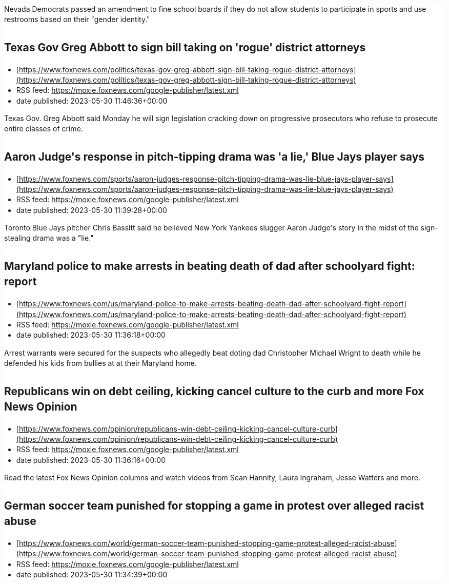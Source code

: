 Nevada Democrats passed an amendment to fine school boards if they do not allow students to participate in sports and use restrooms based on their &quot;gender identity.&quot;

## Texas Gov Greg Abbott to sign bill taking on 'rogue' district attorneys
 - [https://www.foxnews.com/politics/texas-gov-greg-abbott-sign-bill-taking-rogue-district-attorneys](https://www.foxnews.com/politics/texas-gov-greg-abbott-sign-bill-taking-rogue-district-attorneys)
 - RSS feed: https://moxie.foxnews.com/google-publisher/latest.xml
 - date published: 2023-05-30 11:46:36+00:00

Texas Gov. Greg Abbott said Monday he will sign legislation cracking down on progressive prosecutors who refuse to prosecute entire classes of crime.

## Aaron Judge's response in pitch-tipping drama was 'a lie,' Blue Jays player says
 - [https://www.foxnews.com/sports/aaron-judges-response-pitch-tipping-drama-was-lie-blue-jays-player-says](https://www.foxnews.com/sports/aaron-judges-response-pitch-tipping-drama-was-lie-blue-jays-player-says)
 - RSS feed: https://moxie.foxnews.com/google-publisher/latest.xml
 - date published: 2023-05-30 11:39:28+00:00

Toronto Blue Jays pitcher Chris Bassitt said he believed New York Yankees slugger Aaron Judge&apos;s story in the midst of the sign-stealing drama was a &quot;lie.&quot;

## Maryland police to make arrests in beating death of dad after schoolyard fight: report
 - [https://www.foxnews.com/us/maryland-police-to-make-arrests-beating-death-dad-after-schoolyard-fight-report](https://www.foxnews.com/us/maryland-police-to-make-arrests-beating-death-dad-after-schoolyard-fight-report)
 - RSS feed: https://moxie.foxnews.com/google-publisher/latest.xml
 - date published: 2023-05-30 11:36:18+00:00

Arrest warrants were secured for the suspects who allegedly beat doting dad Christopher Michael Wright to death while he defended his kids from bullies at at their Maryland home.

## Republicans win on debt ceiling, kicking cancel culture to the curb and more Fox News Opinion
 - [https://www.foxnews.com/opinion/republicans-win-debt-ceiling-kicking-cancel-culture-curb](https://www.foxnews.com/opinion/republicans-win-debt-ceiling-kicking-cancel-culture-curb)
 - RSS feed: https://moxie.foxnews.com/google-publisher/latest.xml
 - date published: 2023-05-30 11:36:16+00:00

Read the latest Fox News Opinion columns and watch videos from Sean Hannity, Laura Ingraham, Jesse Watters and more.

## German soccer team punished for stopping a game in protest over alleged racist abuse
 - [https://www.foxnews.com/world/german-soccer-team-punished-stopping-game-protest-alleged-racist-abuse](https://www.foxnews.com/world/german-soccer-team-punished-stopping-game-protest-alleged-racist-abuse)
 - RSS feed: https://moxie.foxnews.com/google-publisher/latest.xml
 - date published: 2023-05-30 11:34:39+00:00
